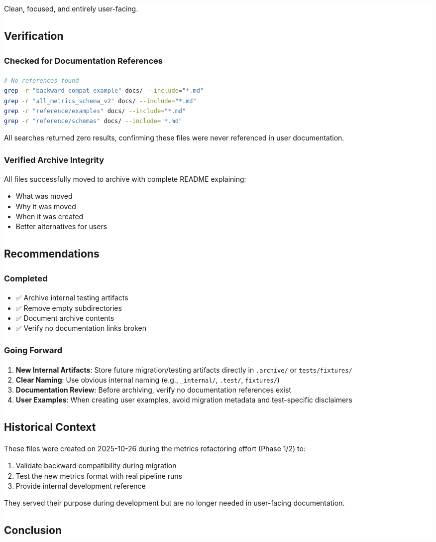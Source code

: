 Clean, focused, and entirely user-facing.

## Verification

### Checked for Documentation References

```bash
# No references found
grep -r "backward_compat_example" docs/ --include="*.md"
grep -r "all_metrics_schema_v2" docs/ --include="*.md"
grep -r "reference/examples" docs/ --include="*.md"
grep -r "reference/schemas" docs/ --include="*.md"
```

All searches returned zero results, confirming these files were never referenced in user documentation.

### Verified Archive Integrity

All files successfully moved to archive with complete README explaining:
- What was moved
- Why it was moved
- When it was created
- Better alternatives for users

## Recommendations

### Completed
- ✅ Archive internal testing artifacts
- ✅ Remove empty subdirectories
- ✅ Document archive contents
- ✅ Verify no documentation links broken

### Going Forward
1. **New Internal Artifacts**: Store future migration/testing artifacts directly in `.archive/` or `tests/fixtures/`
2. **Clear Naming**: Use obvious internal naming (e.g., `_internal/`, `.test/`, `fixtures/`)
3. **Documentation Review**: Before archiving, verify no documentation references exist
4. **User Examples**: When creating user examples, avoid migration metadata and test-specific disclaimers

## Historical Context

These files were created on 2025-10-26 during the metrics refactoring effort (Phase 1/2) to:
1. Validate backward compatibility during migration
2. Test the new metrics format with real pipeline runs
3. Provide internal development reference

They served their purpose during development but are no longer needed in user-facing documentation.

## Conclusion
